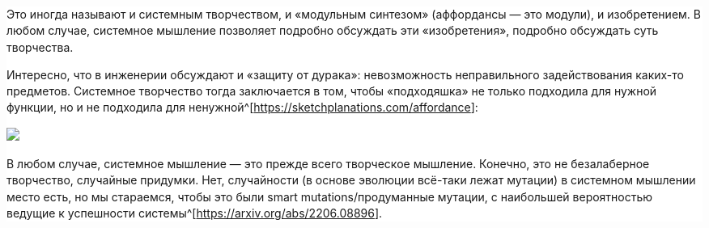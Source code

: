 Это иногда называют и системным творчеством, и «модульным синтезом» (аффордансы — это модули), и изобретением. В любом случае, системное мышление позволяет подробно обсуждать эти «изобретения», подробно обсуждать суть творчества.

Интересно, что в инженерии обсуждают и «защиту от дурака»: невозможность неправильного задействования каких-то предметов. Системное творчество тогда заключается в том, чтобы «подходяшка» не только подходила для нужной функции, но и не подходила для ненужной^[<https://sketchplanations.com/affordance>]:

![](/ru/professional/systems-thinking/5.png)

В любом случае, системное мышление — это прежде всего творческое мышление. Конечно, это не безалаберное творчество, случайные придумки. Нет, случайности (в основе эволюции всё-таки лежат мутации) в системном мышлении место есть, но мы стараемся, чтобы это были smart mutations/продуманные мутации, с наибольшей вероятностью ведущие к успешности системы^[<https://arxiv.org/abs/2206.08896>].